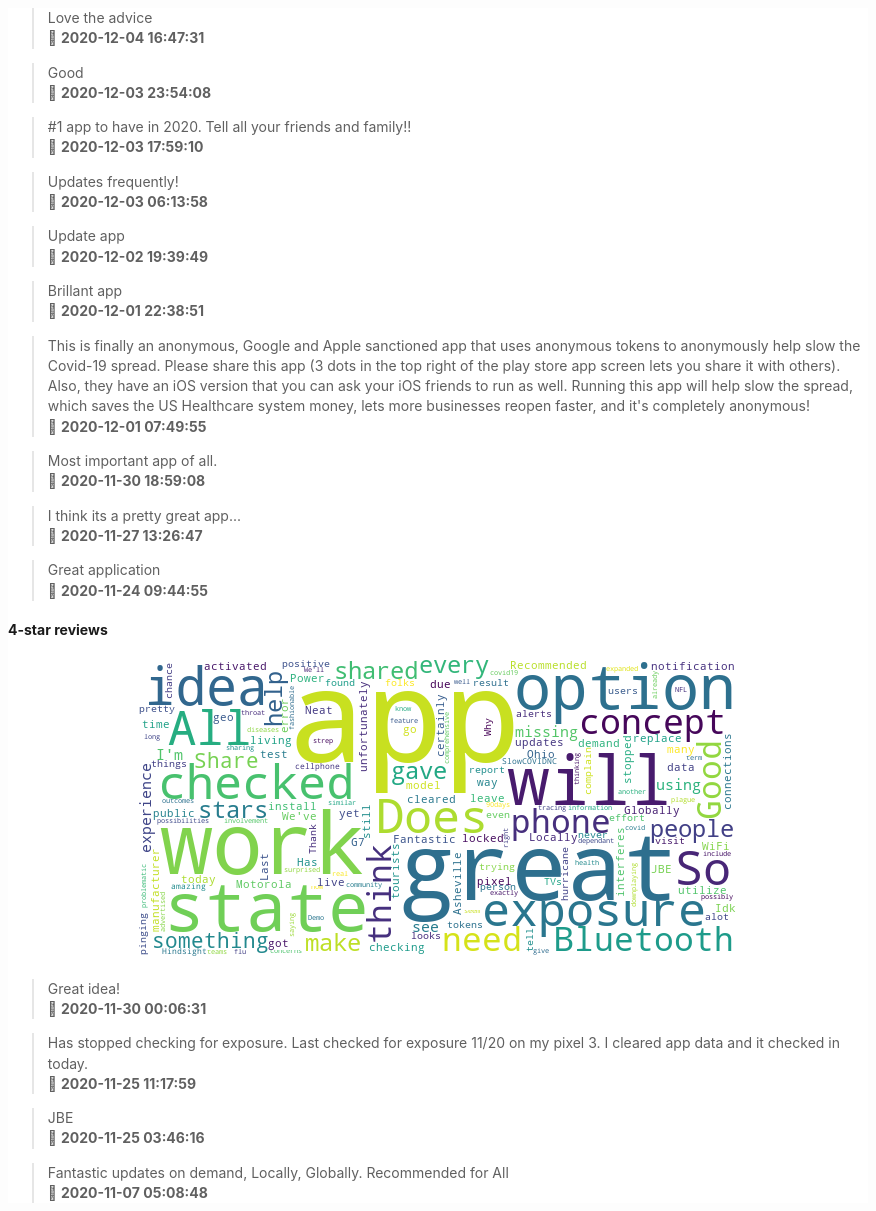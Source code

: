 > Love the advice<br> :date: __2020-12-04 16:47:31__

> Good<br> :date: __2020-12-03 23:54:08__

> #1 app to have in 2020. Tell all your friends and family!!<br> :date: __2020-12-03 17:59:10__

> Updates frequently!<br> :date: __2020-12-03 06:13:58__

> Update app<br> :date: __2020-12-02 19:39:49__

> Brillant app<br> :date: __2020-12-01 22:38:51__

> This is finally an anonymous, Google and Apple sanctioned app that uses anonymous tokens to anonymously help slow the Covid-19 spread. Please share this app (3 dots in the top right of the play store app screen lets you share it with others). Also, they have an iOS version that you can ask your iOS friends to run as well. Running this app will help slow the spread, which saves the US Healthcare system money, lets more businesses reopen faster, and it's completely anonymous!<br> :date: __2020-12-01 07:49:55__

> Most important app of all.<br> :date: __2020-11-30 18:59:08__

> I think its a pretty great app...<br> :date: __2020-11-27 13:26:47__

> Great application<br> :date: __2020-11-24 09:44:55__



#### 4-star reviews

<p align="center">
<img src="4_star_reviews_wordcloud.png" alt="gov.nc.dhhs.exposurenotification 4 reviews"/>
</p>

> Great idea!<br> :date: __2020-11-30 00:06:31__

> Has stopped checking for exposure. Last checked for exposure 11/20 on my pixel 3. I cleared app data and it checked in today.<br> :date: __2020-11-25 11:17:59__

> JBE<br> :date: __2020-11-25 03:46:16__

> Fantastic updates on demand, Locally, Globally. Recommended for All<br> :date: __2020-11-07 05:08:48__
